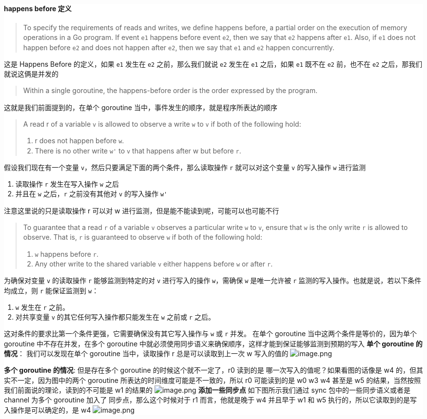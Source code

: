 #### happens before 定义

> To specify the requirements of reads and writes, we define happens before, a partial order on the execution of memory operations in a Go program. If event `e1` happens before event `e2`, then we say that `e2` happens after `e1`. Also, if `e1` does not happen before `e2` and does not happen after `e2`, then we say that `e1` and `e2` happen concurrently.

这是 Happens Before 的定义，如果 `e1` 发生在 `e2` 之前，那么我们就说 `e2` 发生在 `e1` 之后，如果 `e1` 既不在 `e2` 前，也不在 `e2` 之后，那我们就说这俩是并发的

> Within a single goroutine, the happens-before order is the order expressed by the program.

这就是我们前面提到的，在单个 goroutine 当中，事件发生的顺序，就是程序所表达的顺序

> A read r of a variable `v` is allowed to observe a write `w` to `v` if both of the following hold:
>
> 1. r does not happen before `w`.
> 2. There is no other write `w'` to `v` that happens after w but before `r`.

假设我们现在有一个变量 `v`，然后只要满足下面的两个条件，那么读取操作 `r` 就可以对这个变量 `v` 的写入操作 `w` 进行监测

1. 读取操作 `r` 发生在写入操作 `w` 之后
2. 并且在 `w` 之后，`r` 之前没有其他对 `v` 的写入操作 `w'`

注意这里说的只是读取操作 r 可以对 w 进行监测，但是能不能读到呢，可能可以也可能不行

> To guarantee that a read `r` of a variable `v` observes a particular write `w` to `v`, ensure that `w` is the only write `r` is allowed to observe. That is, `r` is guaranteed to observe `w` if both of the following hold:
>
> 1. `w` happens before `r`.
> 2. Any other write to the shared variable `v` either happens before `w` or after `r`.

为确保对变量 `v` 的读取操作 `r` 能够监测到特定的对 `v` 进行写入的操作 `w`，需确保 `w` 是唯一允许被 `r` 监测的写入操作。也就是说，若以下条件均成立，则 `r` 能保证监测到 `w`：

1. `w` 发生在 `r` 之前。
2. 对共享变量 `v` 的其它任何写入操作都只能发生在 `w` 之前或 `r` 之后。

这对条件的要求比第一个条件更强，它需要确保没有其它写入操作与 `w` 或 `r` 并发。
在单个 goroutine 当中这两个条件是等价的，因为单个 goroutine 中不存在并发，在多个 goroutine 中就必须使用同步语义来确保顺序，这样才能到保证能够监测到预期的写入
**单个 goroutine 的情况**：
我们可以发现在单个 goroutine 当中，读取操作 r 总是可以读取到上一次 w 写入的值的
![image.png](https://img.lailin.xyz/image/1608372439492-359ad5bf-1b06-4f4f-ae77-84e96d9f6a7f.png)

**多个 goroutine 的情况**:
但是存在多个 goroutine 的时候这个就不一定了，r0 读到的是 哪一次写入的值呢？如果看图的话像是 w4 的，但其实不一定，因为图中的两个 goroutine 所表达的时间维度可能是不一致的，所以 r0 可能读到的是 w0 w3 w4 甚至是 w5 的结果，当然按照我们前面说的理论，读到的不可能是 w1 的结果的
![image.png](https://img.lailin.xyz/image/1608372753766-f3b66fe5-ac34-4f5e-a1b2-c74e7d3dfbc9.png)
**添加一些同步点**
如下图所示我们通过 sync 包中的一些同步语义或者是 channel 为多个 goroutine 加入了 同步点，那么这个时候对于 r1 而言，他就是晚于 w4 并且早于 w1 和 w5 执行的，所以它读取到的是写入操作是可以确定的，是 w4
![image.png](https://img.lailin.xyz/image/1608373281116-271c756e-386e-490b-aa7b-0fb2b741ed40.png)
